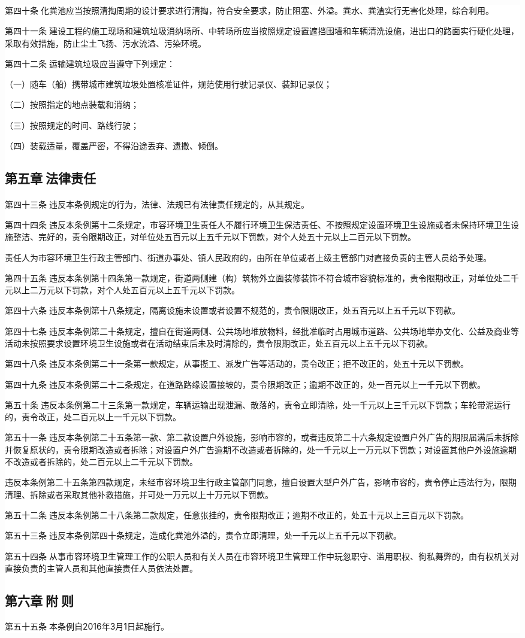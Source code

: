 第四十条 化粪池应当按照清掏周期的设计要求进行清掏，符合安全要求，防止阻塞、外溢。粪水、粪渣实行无害化处理，综合利用。

第四十一条 建设工程的施工现场和建筑垃圾消纳场所、中转场所应当按照规定设置遮挡围墙和车辆清洗设施，进出口的路面实行硬化处理，采取有效措施，防止尘土飞扬、污水流溢、污染环境。

第四十二条 运输建筑垃圾应当遵守下列规定：

（一）随车（船）携带城市建筑垃圾处置核准证件，规范使用行驶记录仪、装卸记录仪；

（二）按照指定的地点装载和消纳；

（三）按照规定的时间、路线行驶；

（四）装载适量，覆盖严密，不得沿途丢弃、遗撒、倾倒。

## 第五章  法律责任

第四十三条 违反本条例规定的行为，法律、法规已有法律责任规定的，从其规定。

第四十四条 违反本条例第十二条规定，市容环境卫生责任人不履行环境卫生保洁责任、不按照规定设置环境卫生设施或者未保持环境卫生设施整洁、完好的，责令限期改正，对单位处五百元以上五千元以下罚款，对个人处五十元以上二百元以下罚款。

责任人为市容环境卫生行政主管部门、街道办事处、镇人民政府的，由所在单位或者上级主管部门对直接负责的主管人员给予处理。

第四十五条 违反本条例第十四条第一款规定，街道两侧建（构）筑物外立面装修装饰不符合城市容貌标准的，责令限期改正，对单位处二千元以上二万元以下罚款，对个人处五百元以上五千元以下罚款。

第四十六条 违反本条例第十八条规定，隔离设施未设置或者设置不规范的，责令限期改正，处五百元以上五千元以下罚款。

第四十七条 违反本条例第二十条规定，擅自在街道两侧、公共场地堆放物料，经批准临时占用城市道路、公共场地举办文化、公益及商业等活动未按照要求设置环境卫生设施或者在活动结束后未及时清除的，责令限期改正，处五百元以上五千元以下罚款。

第四十八条 违反本条例第二十一条第一款规定，从事揽工、派发广告等活动的，责令改正；拒不改正的，处五十元以下罚款。

第四十九条 违反本条例第二十二条规定，在道路路缘设置接坡的，责令限期改正；逾期不改正的，处一百元以上一千元以下罚款。

第五十条 违反本条例第二十三条第一款规定，车辆运输出现泄漏、散落的，责令立即清除，处一千元以上三千元以下罚款；车轮带泥运行的，责令改正，处二百元以上一千元以下罚款。

第五十一条 违反本条例第二十五条第一款、第二款设置户外设施，影响市容的，或者违反第二十六条规定设置户外广告的期限届满后未拆除并恢复原状的，责令限期改造或者拆除；对设置户外广告逾期不改造或者拆除的，处一千元以上一万元以下罚款；对设置其他户外设施逾期不改造或者拆除的，处二百元以上二千元以下罚款。

违反本条例第二十五条第四款规定，未经市容环境卫生行政主管部门同意，擅自设置大型户外广告，影响市容的，责令停止违法行为，限期清理、拆除或者采取其他补救措施，并可处一万元以上十万元以下罚款。

第五十二条 违反本条例第二十八条第二款规定，任意张挂的，责令限期改正；逾期不改正的，处五十元以上三百元以下罚款。

第五十三条 违反本条例第四十条规定，造成化粪池外溢的，责令立即清理，处一千元以上五千元以下罚款。

第五十四条 从事市容环境卫生管理工作的公职人员和有关人员在市容环境卫生管理工作中玩忽职守、滥用职权、徇私舞弊的，由有权机关对直接负责的主管人员和其他直接责任人员依法处置。

## 第六章  附 则

第五十五条 本条例自2016年3月1日起施行。